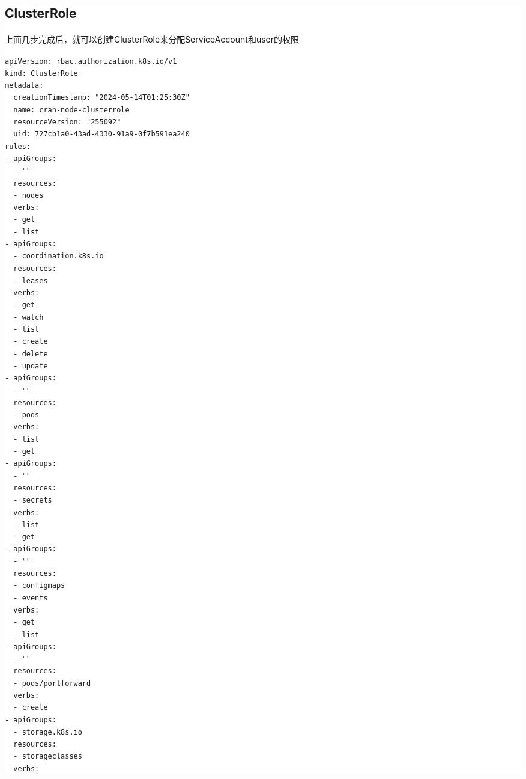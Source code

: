 ## ClusterRole
上面几步完成后，就可以创建ClusterRole来分配ServiceAccount和user的权限

```
apiVersion: rbac.authorization.k8s.io/v1
kind: ClusterRole
metadata:
  creationTimestamp: "2024-05-14T01:25:30Z"
  name: cran-node-clusterrole
  resourceVersion: "255092"
  uid: 727cb1a0-43ad-4330-91a9-0f7b591ea240
rules:
- apiGroups:
  - ""
  resources:
  - nodes
  verbs:
  - get
  - list
- apiGroups:
  - coordination.k8s.io
  resources:
  - leases
  verbs:
  - get
  - watch
  - list
  - create
  - delete
  - update
- apiGroups:
  - ""
  resources:
  - pods
  verbs:
  - list
  - get
- apiGroups:
  - ""
  resources:
  - secrets
  verbs:
  - list
  - get
- apiGroups:
  - ""
  resources:
  - configmaps
  - events
  verbs:
  - get
  - list
- apiGroups:
  - ""
  resources:
  - pods/portforward
  verbs:
  - create
- apiGroups:
  - storage.k8s.io
  resources:
  - storageclasses
  verbs:
```